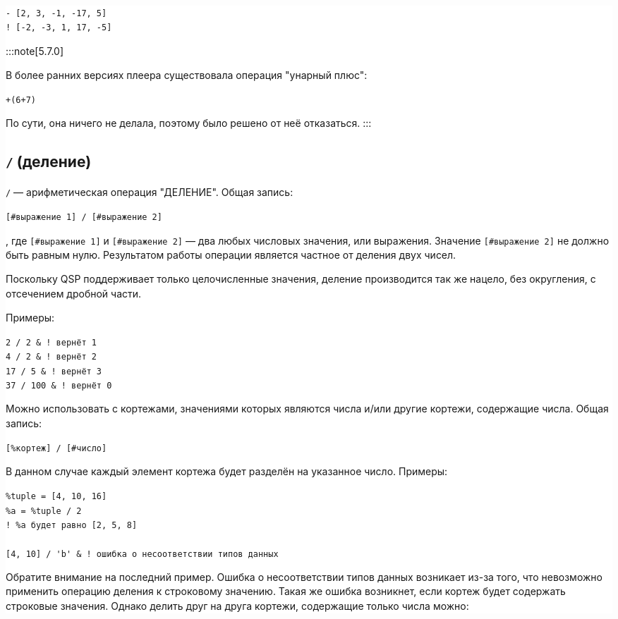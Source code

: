 ```qsp
- [2, 3, -1, -17, 5]
! [-2, -3, 1, 17, -5]
```

:::note[5.7.0]

В более ранних версиях плеера существовала операция "унарный плюс":

```qsp
+(6+7)
```

По сути, она ничего не делала, поэтому было решено от неё отказаться.
:::

## `/` (деление)

`/` — арифметическая операция "ДЕЛЕНИЕ". Общая запись:

```qsp
[#выражение 1] / [#выражение 2]
```

, где `[#выражение 1]` и `[#выражение 2]` — два любых числовых значения, или выражения. Значение `[#выражение 2]` не должно быть равным нулю. Результатом работы операции является частное от деления двух чисел.

Поскольку QSP поддерживает только целочисленные значения, деление производится так же нацело, без округления, с отсечением дробной части.

Примеры:

```qsp
2 / 2 & ! вернёт 1
4 / 2 & ! вернёт 2
17 / 5 & ! вернёт 3
37 / 100 & ! вернёт 0
```

Можно использовать с кортежами, значениями которых являются числа и/или другие кортежи, содержащие числа. Общая запись:

```qsp
[%кортеж] / [#число]
```

В данном случае каждый элемент кортежа будет разделён на указанное число. Примеры:

```qsp
%tuple = [4, 10, 16]
%a = %tuple / 2
! %a будет равно [2, 5, 8]

[4, 10] / 'b' & ! ошибка о несоответствии типов данных
```

Обратите внимание на последний пример. Ошибка о несоответствии типов данных возникает из-за того, что невозможно применить операцию деления к строковому значению. Такая же ошибка возникнет, если кортеж будет содержать строковые значения. Однако делить друг на друга кортежи, содержащие только числа можно:
